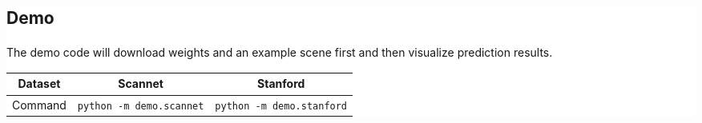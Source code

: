 
## Demo

The demo code will download weights and an example scene first and then visualize prediction results.

| Dataset  | Scannet                  | Stanford                  |
|:--------:|:------------------------:|:-------------------------:|
| Command  | `python -m demo.scannet` | `python -m demo.stanford` |